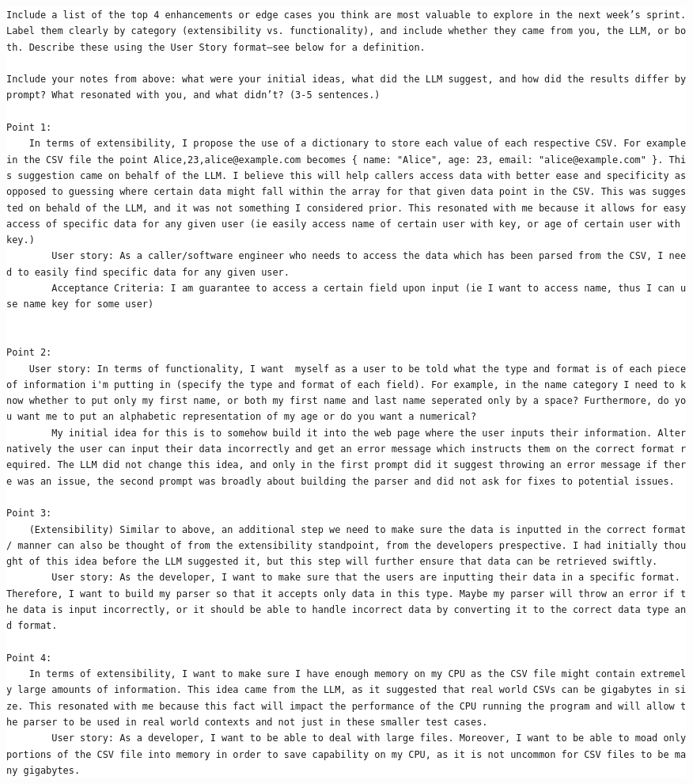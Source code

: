     Include a list of the top 4 enhancements or edge cases you think are most valuable to explore in the next week’s sprint. Label them clearly by category (extensibility vs. functionality), and include whether they came from you, the LLM, or both. Describe these using the User Story format—see below for a definition. 

    Include your notes from above: what were your initial ideas, what did the LLM suggest, and how did the results differ by prompt? What resonated with you, and what didn’t? (3-5 sentences.) 

    Point 1: 
        In terms of extensibility, I propose the use of a dictionary to store each value of each respective CSV. For example in the CSV file the point Alice,23,alice@example.com becomes { name: "Alice", age: 23, email: "alice@example.com" }. This suggestion came on behalf of the LLM. I believe this will help callers access data with better ease and specificity as opposed to guessing where certain data might fall within the array for that given data point in the CSV. This was suggested on behald of the LLM, and it was not something I considered prior. This resonated with me because it allows for easy access of specific data for any given user (ie easily access name of certain user with key, or age of certain user with key.)
            User story: As a caller/software engineer who needs to access the data which has been parsed from the CSV, I need to easily find specific data for any given user. 
            Acceptance Criteria: I am guarantee to access a certain field upon input (ie I want to access name, thus I can use name key for some user)


    Point 2: 
        User story: In terms of functionality, I want  myself as a user to be told what the type and format is of each piece of information i'm putting in (specify the type and format of each field). For example, in the name category I need to know whether to put only my first name, or both my first name and last name seperated only by a space? Furthermore, do you want me to put an alphabetic representation of my age or do you want a numerical?
            My initial idea for this is to somehow build it into the web page where the user inputs their information. Alternatively the user can input their data incorrectly and get an error message which instructs them on the correct format required. The LLM did not change this idea, and only in the first prompt did it suggest throwing an error message if there was an issue, the second prompt was broadly about building the parser and did not ask for fixes to potential issues.

    Point 3: 
        (Extensibility) Similar to above, an additional step we need to make sure the data is inputted in the correct format / manner can also be thought of from the extensibility standpoint, from the developers prespective. I had initially thought of this idea before the LLM suggested it, but this step will further ensure that data can be retrieved swiftly. 
            User story: As the developer, I want to make sure that the users are inputting their data in a specific format. Therefore, I want to build my parser so that it accepts only data in this type. Maybe my parser will throw an error if the data is input incorrectly, or it should be able to handle incorrect data by converting it to the correct data type and format. 

    Point 4: 
        In terms of extensibility, I want to make sure I have enough memory on my CPU as the CSV file might contain extremely large amounts of information. This idea came from the LLM, as it suggested that real world CSVs can be gigabytes in size. This resonated with me because this fact will impact the performance of the CPU running the program and will allow the parser to be used in real world contexts and not just in these smaller test cases.
            User story: As a developer, I want to be able to deal with large files. Moreover, I want to be able to moad only portions of the CSV file into memory in order to save capability on my CPU, as it is not uncommon for CSV files to be many gigabytes. 
